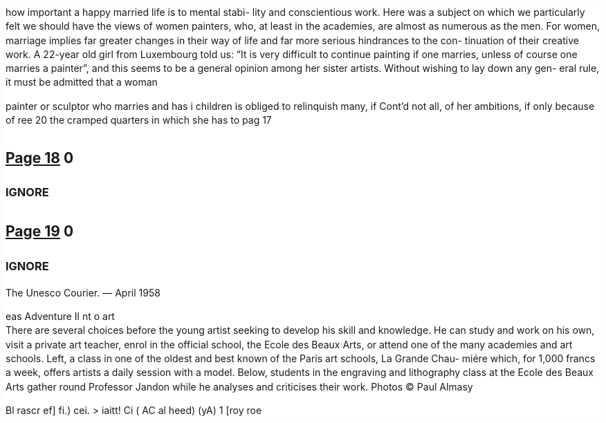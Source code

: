 how important a happy married life is to mental stabi- 
lity and conscientious work. 
Here was a subject on which we particularly felt we 
should have the views of women painters, who, at least 
in the academies, are almost as numerous as the men. 
For women, marriage implies far greater changes in their 
way of life and far more serious hindrances to the con- 
tinuation of their creative work. A 22-year old girl from 
Luxembourg told us: “It is very difficult to continue 
painting if one marries, unless of course one marries a 
painter”, and this seems to be a general opinion among 
her sister artists. Without wishing to lay down any gen- 
eral rule, it must be admitted that a woman 
  
    
painter or sculptor who marries and has i 
children is obliged to relinquish many, if Cont’d 
not all, of her ambitions, if only because of ree 20 
the cramped quarters in which she has to pag 
17

## [Page 18](https://demo.humlab.umu.se/courier/066142engo.pdf#page=18) 0

### IGNORE

 

## [Page 19](https://demo.humlab.umu.se/courier/066142engo.pdf#page=19) 0

### IGNORE

The Unesco Courier. — April 1958 
  
eas Adventure 
Il nt o art      
There are several choices before the young artist seeking 
to develop his skill and knowledge. He can study and work 
on his own, visit a private art teacher, enrol in the official 
school, the Ecole des Beaux Arts, or attend one of the many 
academies and art schools. Left, a class in one of the oldest 
and best known of the Paris art schools, La Grande Chau- 
miére which, for 1,000 francs a week, offers artists a daily 
session with a model. Below, students in the engraving and 
lithography class at the Ecole des Beaux Arts gather round 
Professor Jandon while he analyses and criticises their work. 
Photos © Paul Almasy 
       
  
Bl rascr 
ef] fi.) 
cei. > iaitt! Ci ( AC al heed) 
(yA) 1 [roy roe 
  